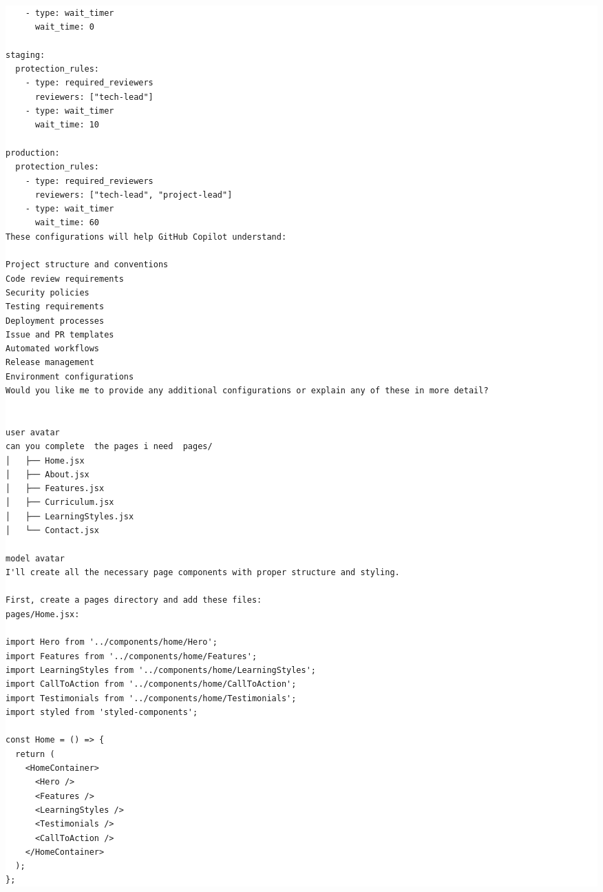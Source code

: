 ```
    - type: wait_timer
      wait_time: 0

staging:
  protection_rules:
    - type: required_reviewers
      reviewers: ["tech-lead"]
    - type: wait_timer
      wait_time: 10

production:
  protection_rules:
    - type: required_reviewers
      reviewers: ["tech-lead", "project-lead"]
    - type: wait_timer
      wait_time: 60
These configurations will help GitHub Copilot understand:

Project structure and conventions
Code review requirements
Security policies
Testing requirements
Deployment processes
Issue and PR templates
Automated workflows
Release management
Environment configurations
Would you like me to provide any additional configurations or explain any of these in more detail?


user avatar
can you complete  the pages i need  pages/
│   ├── Home.jsx
│   ├── About.jsx
│   ├── Features.jsx
│   ├── Curriculum.jsx
│   ├── LearningStyles.jsx
│   └── Contact.jsx

model avatar
I'll create all the necessary page components with proper structure and styling.

First, create a pages directory and add these files:
pages/Home.jsx:

import Hero from '../components/home/Hero';
import Features from '../components/home/Features';
import LearningStyles from '../components/home/LearningStyles';
import CallToAction from '../components/home/CallToAction';
import Testimonials from '../components/home/Testimonials';
import styled from 'styled-components';

const Home = () => {
  return (
    <HomeContainer>
      <Hero />
      <Features />
      <LearningStyles />
      <Testimonials />
      <CallToAction />
    </HomeContainer>
  );
};
```